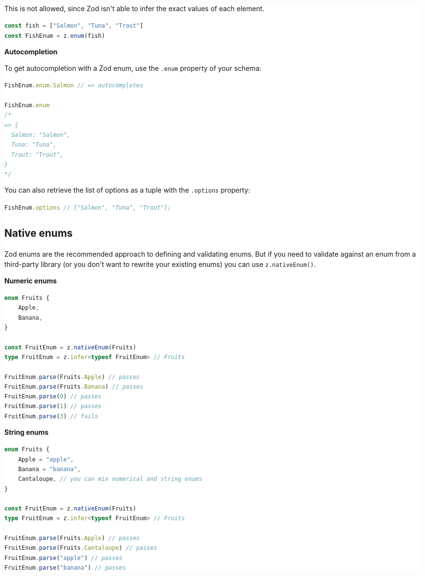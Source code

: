 This is not allowed, since Zod isn't able to infer the exact values of each element.

```ts
const fish = ["Salmon", "Tuna", "Trout"]
const FishEnum = z.enum(fish)
```

**Autocompletion**

To get autocompletion with a Zod enum, use the `.enum` property of your schema:

```ts
FishEnum.enum.Salmon // => autocompletes

FishEnum.enum
/*
=> {
  Salmon: "Salmon",
  Tuna: "Tuna",
  Trout: "Trout",
}
*/
```

You can also retrieve the list of options as a tuple with the `.options` property:

```ts
FishEnum.options // ["Salmon", "Tuna", "Trout"];
```

## Native enums

Zod enums are the recommended approach to defining and validating enums. But if you need to validate against an enum from a third-party library (or you don't want to rewrite your existing enums) you can use `z.nativeEnum()`.

**Numeric enums**

```ts
enum Fruits {
    Apple,
    Banana,
}

const FruitEnum = z.nativeEnum(Fruits)
type FruitEnum = z.infer<typeof FruitEnum> // Fruits

FruitEnum.parse(Fruits.Apple) // passes
FruitEnum.parse(Fruits.Banana) // passes
FruitEnum.parse(0) // passes
FruitEnum.parse(1) // passes
FruitEnum.parse(3) // fails
```

**String enums**

```ts
enum Fruits {
    Apple = "apple",
    Banana = "banana",
    Cantaloupe, // you can mix numerical and string enums
}

const FruitEnum = z.nativeEnum(Fruits)
type FruitEnum = z.infer<typeof FruitEnum> // Fruits

FruitEnum.parse(Fruits.Apple) // passes
FruitEnum.parse(Fruits.Cantaloupe) // passes
FruitEnum.parse("apple") // passes
FruitEnum.parse("banana") // passes
```